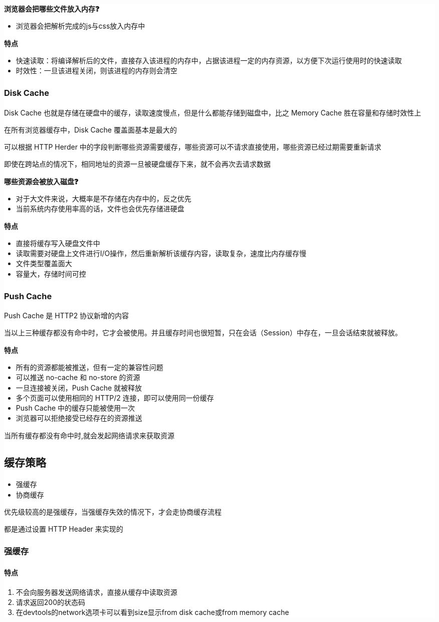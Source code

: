 **浏览器会把哪些文件放入内存:question:**
* 浏览器会把解析完成的js与css放入内存中

**特点**
* 快速读取：将编译解析后的文件，直接存入该进程的内存中，占据该进程一定的内存资源，以方便下次运行使用时的快速读取
* 时效性：一旦该进程关闭，则该进程的内存则会清空

### Disk Cache

Disk Cache 也就是存储在硬盘中的缓存，读取速度慢点，但是什么都能存储到磁盘中，比之 Memory Cache 胜在容量和存储时效性上

在所有浏览器缓存中，Disk Cache 覆盖面基本是最大的

可以根据 HTTP Herder 中的字段判断哪些资源需要缓存，哪些资源可以不请求直接使用，哪些资源已经过期需要重新请求

即使在跨站点的情况下，相同地址的资源一旦被硬盘缓存下来，就不会再次去请求数据

**哪些资源会被放入磁盘:question:**
* 对于大文件来说，大概率是不存储在内存中的，反之优先
* 当前系统内存使用率高的话，文件也会优先存储进硬盘

**特点**
* 直接将缓存写入硬盘文件中
* 读取需要对硬盘上文件进行I/O操作，然后重新解析该缓存内容，读取复杂，速度比内存缓存慢
* 文件类型覆盖面大
* 容量大，存储时间可控

### Push Cache
Push Cache 是 HTTP2 协议新增的内容

当以上三种缓存都没有命中时，它才会被使用。并且缓存时间也很短暂，只在会话（Session）中存在，一旦会话结束就被释放。

**特点**
* 所有的资源都能被推送，但有一定的兼容性问题
* 可以推送 no-cache 和 no-store 的资源
* 一旦连接被关闭，Push Cache 就被释放
* 多个页面可以使用相同的 HTTP/2 连接，即可以使用同一份缓存
* Push Cache 中的缓存只能被使用一次
* 浏览器可以拒绝接受已经存在的资源推送

当所有缓存都没有命中时,就会发起网络请求来获取资源

## 缓存策略
* 强缓存
* 协商缓存

优先级较高的是强缓存，当强缓存失效的情况下，才会走协商缓存流程

都是通过设置 HTTP Header 来实现的

### 强缓存

#### 特点
1. 不会向服务器发送网络请求，直接从缓存中读取资源
2. 请求返回200的状态码
3. 在devtools的network选项卡可以看到size显示from disk cache或from memory cache

